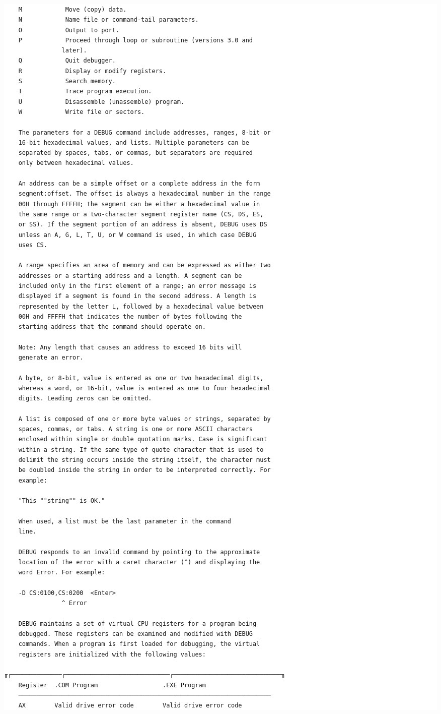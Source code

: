         M            Move (copy) data.
        N            Name file or command-tail parameters.
        O            Output to port.
        P            Proceed through loop or subroutine (versions 3.0 and
                    later).
        Q            Quit debugger.
        R            Display or modify registers.
        S            Search memory.
        T            Trace program execution.
        U            Disassemble (unassemble) program.
        W            Write file or sectors.

        The parameters for a DEBUG command include addresses, ranges, 8-bit or
        16-bit hexadecimal values, and lists. Multiple parameters can be
        separated by spaces, tabs, or commas, but separators are required
        only between hexadecimal values.

        An address can be a simple offset or a complete address in the form
        segment:offset. The offset is always a hexadecimal number in the range
        00H through FFFFH; the segment can be either a hexadecimal value in
        the same range or a two-character segment register name (CS, DS, ES,
        or SS). If the segment portion of an address is absent, DEBUG uses DS
        unless an A, G, L, T, U, or W command is used, in which case DEBUG
        uses CS.

        A range specifies an area of memory and can be expressed as either two
        addresses or a starting address and a length. A segment can be
        included only in the first element of a range; an error message is
        displayed if a segment is found in the second address. A length is
        represented by the letter L, followed by a hexadecimal value between
        00H and FFFFH that indicates the number of bytes following the
        starting address that the command should operate on.

        Note: Any length that causes an address to exceed 16 bits will
        generate an error.

        A byte, or 8-bit, value is entered as one or two hexadecimal digits,
        whereas a word, or 16-bit, value is entered as one to four hexadecimal
        digits. Leading zeros can be omitted.

        A list is composed of one or more byte values or strings, separated by
        spaces, commas, or tabs. A string is one or more ASCII characters
        enclosed within single or double quotation marks. Case is significant
        within a string. If the same type of quote character that is used to
        delimit the string occurs inside the string itself, the character must
        be doubled inside the string in order to be interpreted correctly. For
        example:

        "This ""string"" is OK."

        When used, a list must be the last parameter in the command
        line.

        DEBUG responds to an invalid command by pointing to the approximate
        location of the error with a caret character (^) and displaying the
        word Error. For example:

        -D CS:0100,CS:0200  <Enter>
                    ^ Error

        DEBUG maintains a set of virtual CPU registers for a program being
        debugged. These registers can be examined and modified with DEBUG
        commands. When a program is first loaded for debugging, the virtual
        registers are initialized with the following values:

    ╓┌──────────────┌─────────────────────────────┌──────────────────────────────╖
        Register  .COM Program                  .EXE Program
        ──────────────────────────────────────────────────────────────────────
        AX        Valid drive error code        Valid drive error code